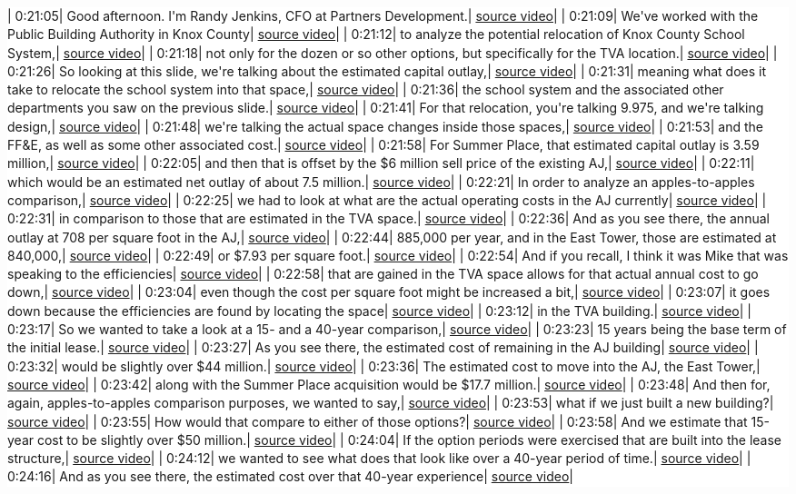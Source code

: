 | 0:21:05| Good afternoon. I'm Randy Jenkins, CFO at Partners Development.| [source video](https://archive.org/details/cocomr267190911?start=1265)|
| 0:21:09| We've worked with the Public Building Authority in Knox County| [source video](https://archive.org/details/cocomr267190911?start=1269)|
| 0:21:12| to analyze the potential relocation of Knox County School System,| [source video](https://archive.org/details/cocomr267190911?start=1272)|
| 0:21:18| not only for the dozen or so other options, but specifically for the TVA location.| [source video](https://archive.org/details/cocomr267190911?start=1278)|
| 0:21:26| So looking at this slide, we're talking about the estimated capital outlay,| [source video](https://archive.org/details/cocomr267190911?start=1286)|
| 0:21:31| meaning what does it take to relocate the school system into that space,| [source video](https://archive.org/details/cocomr267190911?start=1291)|
| 0:21:36| the school system and the associated other departments you saw on the previous slide.| [source video](https://archive.org/details/cocomr267190911?start=1296)|
| 0:21:41| For that relocation, you're talking 9.975, and we're talking design,| [source video](https://archive.org/details/cocomr267190911?start=1301)|
| 0:21:48| we're talking the actual space changes inside those spaces,| [source video](https://archive.org/details/cocomr267190911?start=1308)|
| 0:21:53| and the FF&E, as well as some other associated cost.| [source video](https://archive.org/details/cocomr267190911?start=1313)|
| 0:21:58| For Summer Place, that estimated capital outlay is 3.59 million,| [source video](https://archive.org/details/cocomr267190911?start=1318)|
| 0:22:05| and then that is offset by the $6 million sell price of the existing AJ,| [source video](https://archive.org/details/cocomr267190911?start=1325)|
| 0:22:11| which would be an estimated net outlay of about 7.5 million.| [source video](https://archive.org/details/cocomr267190911?start=1331)|
| 0:22:21| In order to analyze an apples-to-apples comparison,| [source video](https://archive.org/details/cocomr267190911?start=1341)|
| 0:22:25| we had to look at what are the actual operating costs in the AJ currently| [source video](https://archive.org/details/cocomr267190911?start=1345)|
| 0:22:31| in comparison to those that are estimated in the TVA space.| [source video](https://archive.org/details/cocomr267190911?start=1351)|
| 0:22:36| And as you see there, the annual outlay at 708 per square foot in the AJ,| [source video](https://archive.org/details/cocomr267190911?start=1356)|
| 0:22:44| 885,000 per year, and in the East Tower, those are estimated at 840,000,| [source video](https://archive.org/details/cocomr267190911?start=1364)|
| 0:22:49| or $7.93 per square foot.| [source video](https://archive.org/details/cocomr267190911?start=1369)|
| 0:22:54| And if you recall, I think it was Mike that was speaking to the efficiencies| [source video](https://archive.org/details/cocomr267190911?start=1374)|
| 0:22:58| that are gained in the TVA space allows for that actual annual cost to go down,| [source video](https://archive.org/details/cocomr267190911?start=1378)|
| 0:23:04| even though the cost per square foot might be increased a bit,| [source video](https://archive.org/details/cocomr267190911?start=1384)|
| 0:23:07| it goes down because the efficiencies are found by locating the space| [source video](https://archive.org/details/cocomr267190911?start=1387)|
| 0:23:12| in the TVA building.| [source video](https://archive.org/details/cocomr267190911?start=1392)|
| 0:23:17| So we wanted to take a look at a 15- and a 40-year comparison,| [source video](https://archive.org/details/cocomr267190911?start=1397)|
| 0:23:23| 15 years being the base term of the initial lease.| [source video](https://archive.org/details/cocomr267190911?start=1403)|
| 0:23:27| As you see there, the estimated cost of remaining in the AJ building| [source video](https://archive.org/details/cocomr267190911?start=1407)|
| 0:23:32| would be slightly over $44 million.| [source video](https://archive.org/details/cocomr267190911?start=1412)|
| 0:23:36| The estimated cost to move into the AJ, the East Tower,| [source video](https://archive.org/details/cocomr267190911?start=1416)|
| 0:23:42| along with the Summer Place acquisition would be $17.7 million.| [source video](https://archive.org/details/cocomr267190911?start=1422)|
| 0:23:48| And then for, again, apples-to-apples comparison purposes, we wanted to say,| [source video](https://archive.org/details/cocomr267190911?start=1428)|
| 0:23:53| what if we just built a new building?| [source video](https://archive.org/details/cocomr267190911?start=1433)|
| 0:23:55| How would that compare to either of those options?| [source video](https://archive.org/details/cocomr267190911?start=1435)|
| 0:23:58| And we estimate that 15-year cost to be slightly over $50 million.| [source video](https://archive.org/details/cocomr267190911?start=1438)|
| 0:24:04| If the option periods were exercised that are built into the lease structure,| [source video](https://archive.org/details/cocomr267190911?start=1444)|
| 0:24:12| we wanted to see what does that look like over a 40-year period of time.| [source video](https://archive.org/details/cocomr267190911?start=1452)|
| 0:24:16| And as you see there, the estimated cost over that 40-year experience| [source video](https://archive.org/details/cocomr267190911?start=1456)|